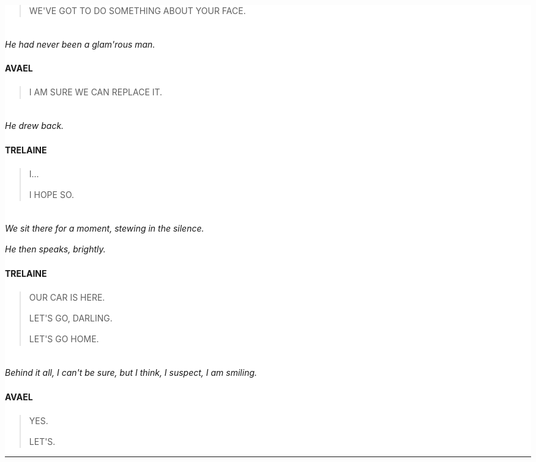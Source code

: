 > WE'VE GOT TO DO SOMETHING ABOUT YOUR FACE.

<br><i>He had never been a glam'rous man.</i>

#### AVAEL

> I AM SURE WE CAN REPLACE IT.

<br><i>He drew back.</i>

#### TRELAINE

> I...
> 
> I HOPE SO.

<br><i>We sit there for a moment, stewing in the silence.</i>

<i>He then speaks, brightly.</i>

#### TRELAINE

> OUR CAR IS HERE.
> 
> LET'S GO, DARLING.
> 
> LET'S GO HOME.

<br><i>Behind it all, I can't be sure, but I think, I suspect, I am smiling.</i>

#### AVAEL

> YES.
> 
> LET'S.

*****
